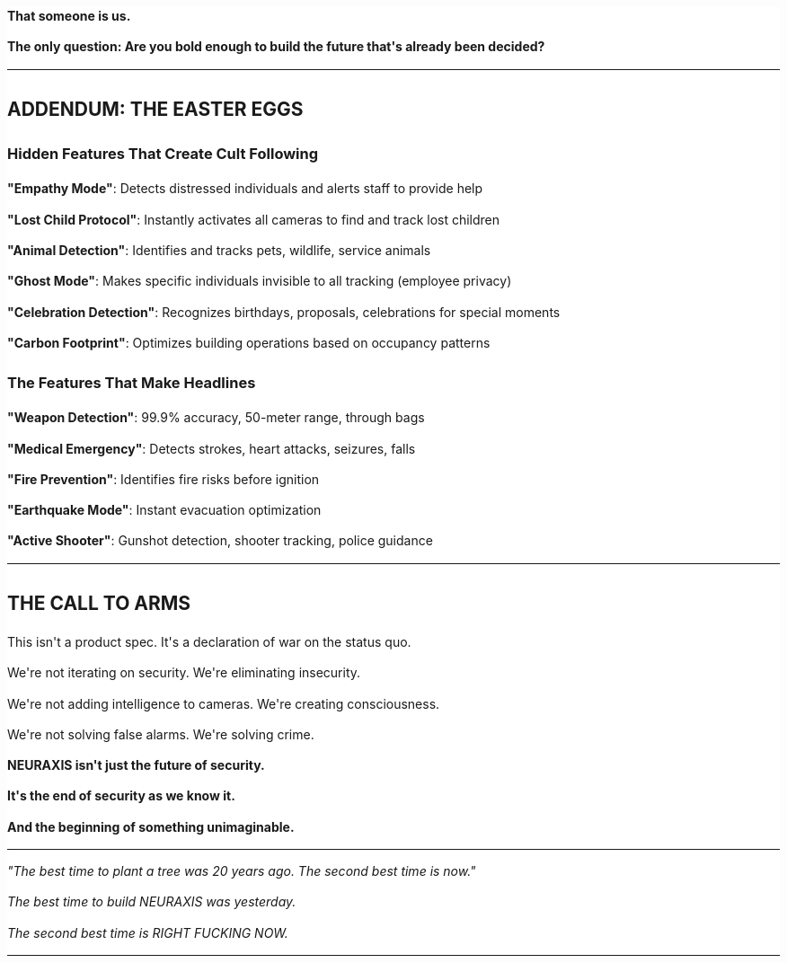 **That someone is us.**

**The only question: Are you bold enough to build the future that's already been decided?**

---

## ADDENDUM: THE EASTER EGGS

### Hidden Features That Create Cult Following

**"Empathy Mode"**: Detects distressed individuals and alerts staff to provide help

**"Lost Child Protocol"**: Instantly activates all cameras to find and track lost children

**"Animal Detection"**: Identifies and tracks pets, wildlife, service animals

**"Ghost Mode"**: Makes specific individuals invisible to all tracking (employee privacy)

**"Celebration Detection"**: Recognizes birthdays, proposals, celebrations for special moments

**"Carbon Footprint"**: Optimizes building operations based on occupancy patterns

### The Features That Make Headlines

**"Weapon Detection"**: 99.9% accuracy, 50-meter range, through bags

**"Medical Emergency"**: Detects strokes, heart attacks, seizures, falls

**"Fire Prevention"**: Identifies fire risks before ignition

**"Earthquake Mode"**: Instant evacuation optimization

**"Active Shooter"**: Gunshot detection, shooter tracking, police guidance

---

## THE CALL TO ARMS

This isn't a product spec. It's a declaration of war on the status quo.

We're not iterating on security. We're eliminating insecurity.

We're not adding intelligence to cameras. We're creating consciousness.

We're not solving false alarms. We're solving crime.

**NEURAXIS isn't just the future of security.**

**It's the end of security as we know it.**

**And the beginning of something unimaginable.**

---

*"The best time to plant a tree was 20 years ago. The second best time is now."*

*The best time to build NEURAXIS was yesterday.*

*The second best time is RIGHT FUCKING NOW.*

---